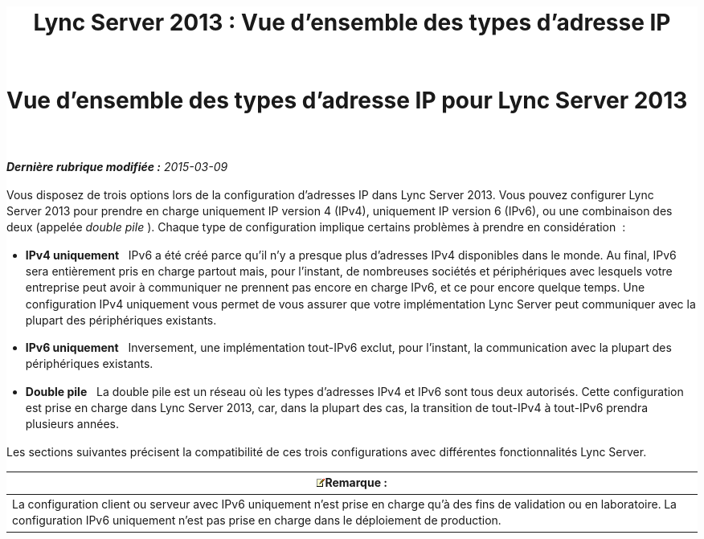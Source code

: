 ﻿---
title: 'Lync Server 2013 : Vue d’ensemble des types d’adresse IP'
TOCTitle: Vue d’ensemble des types d’adresse IP pour Lync Server
ms:assetid: ee9a695f-5cf5-441e-94fb-6adeca50e8d8
ms:mtpsurl: https://technet.microsoft.com/fr-fr/library/JJ205363(v=OCS.15)
ms:contentKeyID: 49299248
ms.date: 05/20/2016
mtps_version: v=OCS.15
ms.translationtype: HT
---

# Vue d’ensemble des types d’adresse IP pour Lync Server 2013

 

_**Dernière rubrique modifiée :** 2015-03-09_

Vous disposez de trois options lors de la configuration d’adresses IP dans Lync Server 2013. Vous pouvez configurer Lync Server 2013 pour prendre en charge uniquement IP version 4 (IPv4), uniquement IP version 6 (IPv6), ou une combinaison des deux (appelée *double pile* ). Chaque type de configuration implique certains problèmes à prendre en considération  :

  - **IPv4 uniquement**   IPv6 a été créé parce qu’il n’y a presque plus d’adresses IPv4 disponibles dans le monde. Au final, IPv6 sera entièrement pris en charge partout mais, pour l’instant, de nombreuses sociétés et périphériques avec lesquels votre entreprise peut avoir à communiquer ne prennent pas encore en charge IPv6, et ce pour encore quelque temps. Une configuration IPv4 uniquement vous permet de vous assurer que votre implémentation Lync Server peut communiquer avec la plupart des périphériques existants.

  - **IPv6 uniquement**   Inversement, une implémentation tout-IPv6 exclut, pour l’instant, la communication avec la plupart des périphériques existants.

  - **Double pile**   La double pile est un réseau où les types d’adresses IPv4 et IPv6 sont tous deux autorisés. Cette configuration est prise en charge dans Lync Server 2013, car, dans la plupart des cas, la transition de tout-IPv4 à tout-IPv6 prendra plusieurs années.

Les sections suivantes précisent la compatibilité de ces trois configurations avec différentes fonctionnalités Lync Server.

<table>
<thead>
<tr class="header">
<th><img src="images/Gg398920.note(OCS.15).gif" title="note" alt="note" />Remarque :</th>
</tr>
</thead>
<tbody>
<tr class="odd">
<td>La configuration client ou serveur avec IPv6 uniquement n’est prise en charge qu’à des fins de validation ou en laboratoire. La configuration IPv6 uniquement n’est pas prise en charge dans le déploiement de production.</td>
</tr>
</tbody>
</table>
